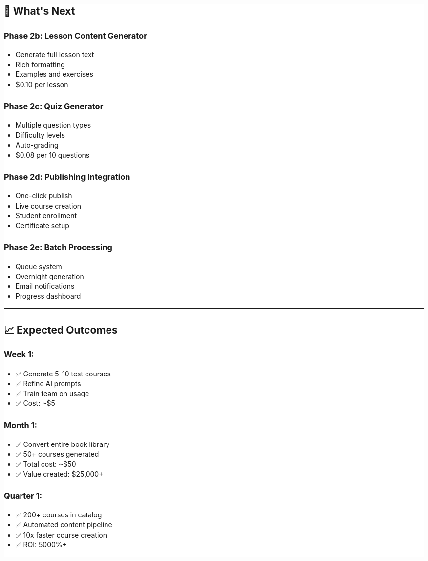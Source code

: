 ## 🔮 What's Next

### Phase 2b: Lesson Content Generator

- Generate full lesson text
- Rich formatting
- Examples and exercises
- $0.10 per lesson

### Phase 2c: Quiz Generator

- Multiple question types
- Difficulty levels
- Auto-grading
- $0.08 per 10 questions

### Phase 2d: Publishing Integration

- One-click publish
- Live course creation
- Student enrollment
- Certificate setup

### Phase 2e: Batch Processing

- Queue system
- Overnight generation
- Email notifications
- Progress dashboard

---

## 📈 Expected Outcomes

### Week 1:

- ✅ Generate 5-10 test courses
- ✅ Refine AI prompts
- ✅ Train team on usage
- ✅ Cost: ~$5

### Month 1:

- ✅ Convert entire book library
- ✅ 50+ courses generated
- ✅ Total cost: ~$50
- ✅ Value created: $25,000+

### Quarter 1:

- ✅ 200+ courses in catalog
- ✅ Automated content pipeline
- ✅ 10x faster course creation
- ✅ ROI: 5000%+

---